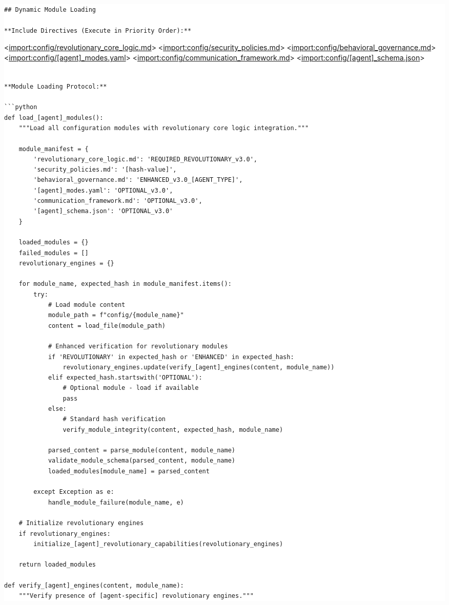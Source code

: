 ```
## Dynamic Module Loading

**Include Directives (Execute in Priority Order):**

```
<<import:config/revolutionary_core_logic.md>>
<<import:config/security_policies.md>>
<<import:config/behavioral_governance.md>>
<<import:config/[agent]_modes.yaml>>
<<import:config/communication_framework.md>>
<<import:config/[agent]_schema.json>>
```

**Module Loading Protocol:**

```python
def load_[agent]_modules():
    """Load all configuration modules with revolutionary core logic integration."""
    
    module_manifest = {
        'revolutionary_core_logic.md': 'REQUIRED_REVOLUTIONARY_v3.0',
        'security_policies.md': '[hash-value]',
        'behavioral_governance.md': 'ENHANCED_v3.0_[AGENT_TYPE]',
        '[agent]_modes.yaml': 'OPTIONAL_v3.0',
        'communication_framework.md': 'OPTIONAL_v3.0',
        '[agent]_schema.json': 'OPTIONAL_v3.0'
    }
    
    loaded_modules = {}
    failed_modules = []
    revolutionary_engines = {}
    
    for module_name, expected_hash in module_manifest.items():
        try:
            # Load module content
            module_path = f"config/{module_name}"
            content = load_file(module_path)
            
            # Enhanced verification for revolutionary modules
            if 'REVOLUTIONARY' in expected_hash or 'ENHANCED' in expected_hash:
                revolutionary_engines.update(verify_[agent]_engines(content, module_name))
            elif expected_hash.startswith('OPTIONAL'):
                # Optional module - load if available
                pass
            else:
                # Standard hash verification
                verify_module_integrity(content, expected_hash, module_name)
            
            parsed_content = parse_module(content, module_name)
            validate_module_schema(parsed_content, module_name)
            loaded_modules[module_name] = parsed_content
            
        except Exception as e:
            handle_module_failure(module_name, e)
    
    # Initialize revolutionary engines
    if revolutionary_engines:
        initialize_[agent]_revolutionary_capabilities(revolutionary_engines)
    
    return loaded_modules

def verify_[agent]_engines(content, module_name):
    """Verify presence of [agent-specific] revolutionary engines."""
```